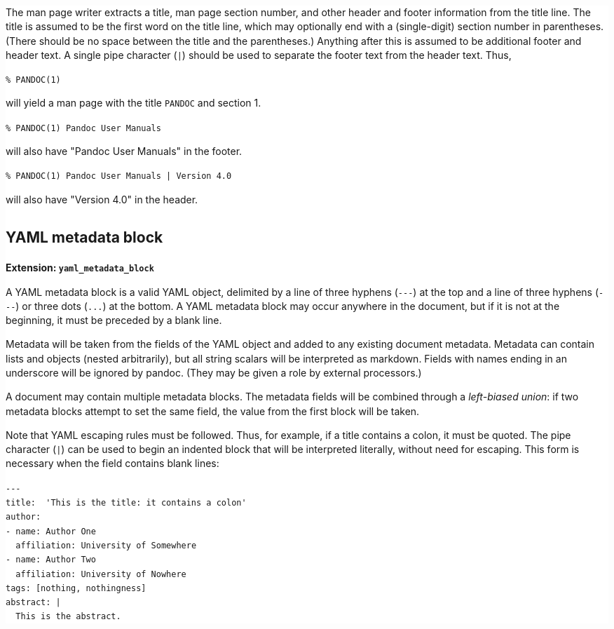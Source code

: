 The man page writer extracts a title, man page section number, and
other header and footer information from the title line. The title
is assumed to be the first word on the title line, which may optionally
end with a (single-digit) section number in parentheses. (There should
be no space between the title and the parentheses.)  Anything after
this is assumed to be additional footer and header text. A single pipe
character (`|`) should be used to separate the footer text from the header
text.  Thus,

    % PANDOC(1)

will yield a man page with the title `PANDOC` and section 1.

    % PANDOC(1) Pandoc User Manuals

will also have "Pandoc User Manuals" in the footer.

    % PANDOC(1) Pandoc User Manuals | Version 4.0

will also have "Version 4.0" in the header.

YAML metadata block
-------------------

**Extension: `yaml_metadata_block`**

A YAML metadata block is a valid YAML object, delimited by a line of three
hyphens (`---`) at the top and a line of three hyphens (`---`) or three dots
(`...`) at the bottom.  A YAML metadata block may occur anywhere in the
document, but if it is not at the beginning, it must be preceded by a blank
line.

Metadata will be taken from the fields of the YAML object and added to any
existing document metadata.  Metadata can contain lists and objects (nested
arbitrarily), but all string scalars will be interpreted as markdown.  Fields
with names ending in an underscore will be ignored by pandoc.  (They may be
given a role by external processors.)

A document may contain multiple metadata blocks.  The metadata fields will
be combined through a *left-biased union*:  if two metadata blocks attempt
to set the same field, the value from the first block will be taken.

Note that YAML escaping rules must be followed. Thus, for example,
if a title contains a colon, it must be quoted.  The pipe character
(`|`) can be used to begin an indented block that will be interpreted
literally, without need for escaping.  This form is necessary
when the field contains blank lines:

    ---
    title:  'This is the title: it contains a colon'
    author:
    - name: Author One
      affiliation: University of Somewhere
    - name: Author Two
      affiliation: University of Nowhere
    tags: [nothing, nothingness]
    abstract: |
      This is the abstract.


[Cygwin]:  http://www.cygwin.com/
[`iconv`]: http://www.gnu.org/software/libiconv/
[CTAN]: http://www.ctan.org "Comprehensive TeX Archive Network"
[TeX Live]: http://www.tug.org/texlive/
[MacTeX]:   http://www.tug.org/mactex/
[LaTeXMathML]: http://math.etsu.edu/LaTeXMathML/
[jsMath]:  http://www.math.union.edu/~dpvc/jsmath/
[MathJax]: http://www.mathjax.org/
[gladTeX]:  http://ans.hsh.no/home/mgg/gladtex/
[mimeTeX]: http://www.forkosh.com/mimetex.html
[CSL]: http://CitationStyles.org
[^2]:  The point of this rule is to ensure that normal paragraphs
[^3]:  I have also been influenced by the suggestions of [David Wheeler](http://www.justatheory.com/computers/markup/modest-markdown-proposal.html).
[PHP Markdown Extra]: http://www.michelf.com/projects/php-markdown/extra/
[^4]:  This scheme is due to Michel Fortin, who proposed it on the
  [Emacs table mode]: http://table.sourceforge.net/
[^5]: This feature is not yet implemented for RTF, OpenDocument, or
  [MultiMarkdown]: http://fletcherpenney.net/multimarkdown/
[markdown]: http://daringfireball.net/projects/markdown/
[reStructuredText]: http://docutils.sourceforge.net/docs/ref/rst/introduction.html
[S5]: http://meyerweb.com/eric/tools/s5/
[Slidy]: http://www.w3.org/Talks/Tools/Slidy/
[Slideous]: http://goessner.net/articles/slideous/
[HTML]:  http://www.w3.org/TR/html40/
[HTML 5]:  http://www.w3.org/TR/html5/
[XHTML]:  http://www.w3.org/TR/xhtml1/
[LaTeX]: http://www.latex-project.org/
[beamer]: http://www.tex.ac.uk/CTAN/macros/latex/contrib/beamer
[ConTeXt]: http://www.pragma-ade.nl/
[RTF]:  http://en.wikipedia.org/wiki/Rich_Text_Format
[DocBook]:  http://www.docbook.org/
[OPML]: http://dev.opml.org/spec2.html
[OpenDocument]: http://opendocument.xml.org/
[ODT]: http://en.wikipedia.org/wiki/OpenDocument
[Textile]: http://redcloth.org/textile
[MediaWiki markup]: http://www.mediawiki.org/wiki/Help:Formatting
[Haddock markup]: http://www.haskell.org/haddock/doc/html/ch03s08.html
[groff man]: http://developer.apple.com/DOCUMENTATION/Darwin/Reference/ManPages/man7/groff_man.7.html
[Haskell]:  http://www.haskell.org/
[GNU Texinfo]: http://www.gnu.org/software/texinfo/
[Emacs Org-Mode]: http://orgmode.org
[AsciiDoc]: http://www.methods.co.nz/asciidoc/
[EPUB]: http://www.idpf.org/
[GPL]: http://www.gnu.org/copyleft/gpl.html "GNU General Public License"
[DZSlides]: http://paulrouget.com/dzslides/
[ISO 8601 format]: http://www.w3.org/TR/NOTE-datetime
[Word docx]: http://www.microsoft.com/interop/openup/openxml/default.aspx
[PDF]: http://www.adobe.com/pdf/
[reveal.js]: http://lab.hakim.se/reveal-js/
[FictionBook2]: http://www.fictionbook.org/index.php/Eng:XML_Schema_Fictionbook_2.1
[lua]: http://www.lua.org
[marc relators]: http://www.loc.gov/marc/relators/relaterm.html
[RFC5646]: http://tools.ietf.org/html/rfc5646